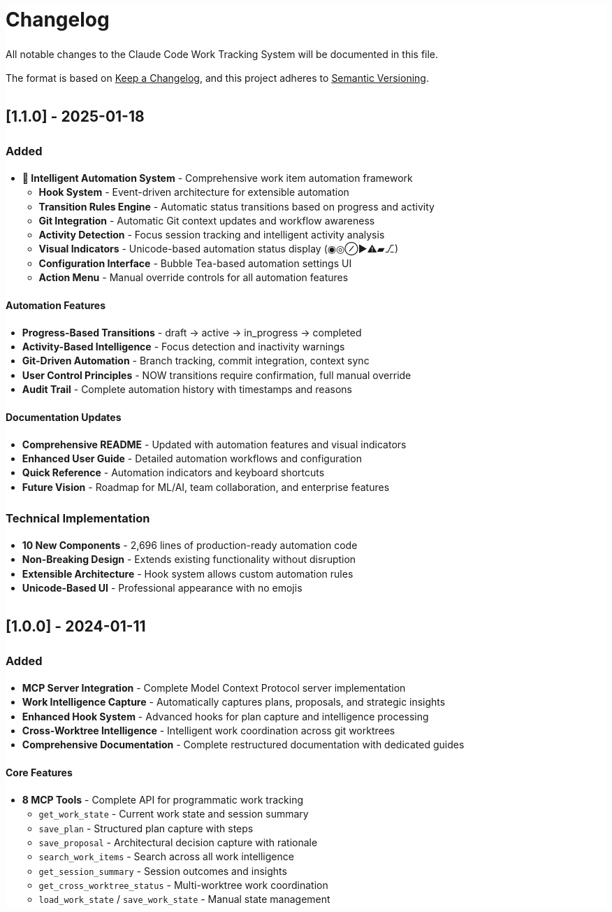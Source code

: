 # Changelog

All notable changes to the Claude Code Work Tracking System will be documented in this file.

The format is based on [Keep a Changelog](https://keepachangelog.com/en/1.0.0/),
and this project adheres to [Semantic Versioning](https://semver.org/spec/v2.0.0.html).

## [1.1.0] - 2025-01-18

### Added
- **🤖 Intelligent Automation System** - Comprehensive work item automation framework
  - **Hook System** - Event-driven architecture for extensible automation
  - **Transition Rules Engine** - Automatic status transitions based on progress and activity
  - **Git Integration** - Automatic Git context updates and workflow awareness
  - **Activity Detection** - Focus session tracking and intelligent activity analysis
  - **Visual Indicators** - Unicode-based automation status display (◉◎⊘▶⚠▰⎇)
  - **Configuration Interface** - Bubble Tea-based automation settings UI
  - **Action Menu** - Manual override controls for all automation features

#### Automation Features
- **Progress-Based Transitions** - draft → active → in_progress → completed
- **Activity-Based Intelligence** - Focus detection and inactivity warnings
- **Git-Driven Automation** - Branch tracking, commit integration, context sync
- **User Control Principles** - NOW transitions require confirmation, full manual override
- **Audit Trail** - Complete automation history with timestamps and reasons

#### Documentation Updates
- **Comprehensive README** - Updated with automation features and visual indicators
- **Enhanced User Guide** - Detailed automation workflows and configuration
- **Quick Reference** - Automation indicators and keyboard shortcuts
- **Future Vision** - Roadmap for ML/AI, team collaboration, and enterprise features

### Technical Implementation
- **10 New Components** - 2,696 lines of production-ready automation code
- **Non-Breaking Design** - Extends existing functionality without disruption
- **Extensible Architecture** - Hook system allows custom automation rules
- **Unicode-Based UI** - Professional appearance with no emojis

## [1.0.0] - 2024-01-11

### Added
- **MCP Server Integration** - Complete Model Context Protocol server implementation
- **Work Intelligence Capture** - Automatically captures plans, proposals, and strategic insights
- **Enhanced Hook System** - Advanced hooks for plan capture and intelligence processing
- **Cross-Worktree Intelligence** - Intelligent work coordination across git worktrees
- **Comprehensive Documentation** - Complete restructured documentation with dedicated guides

#### Core Features
- **8 MCP Tools** - Complete API for programmatic work tracking
  - `get_work_state` - Current work state and session summary
  - `save_plan` - Structured plan capture with steps
  - `save_proposal` - Architectural decision capture with rationale
  - `search_work_items` - Search across all work intelligence
  - `get_session_summary` - Session outcomes and insights
  - `get_cross_worktree_status` - Multi-worktree work coordination
  - `load_work_state` / `save_work_state` - Manual state management
